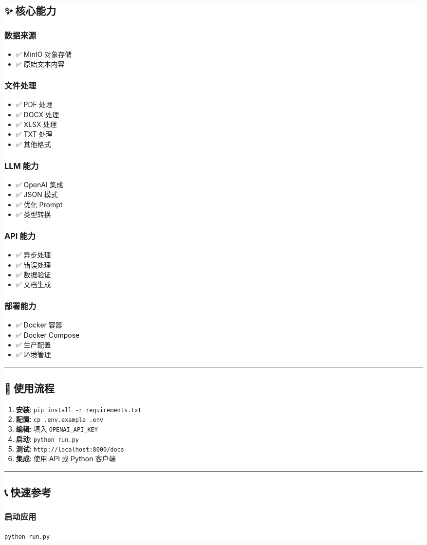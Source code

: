 
## ✨ 核心能力

### 数据来源
- ✅ MinIO 对象存储
- ✅ 原始文本内容

### 文件处理
- ✅ PDF 处理
- ✅ DOCX 处理
- ✅ XLSX 处理
- ✅ TXT 处理
- ✅ 其他格式

### LLM 能力
- ✅ OpenAI 集成
- ✅ JSON 模式
- ✅ 优化 Prompt
- ✅ 类型转换

### API 能力
- ✅ 异步处理
- ✅ 错误处理
- ✅ 数据验证
- ✅ 文档生成

### 部署能力
- ✅ Docker 容器
- ✅ Docker Compose
- ✅ 生产配置
- ✅ 环境管理

---

## 🚀 使用流程

1. **安装**: `pip install -r requirements.txt`
2. **配置**: `cp .env.example .env`
3. **编辑**: 填入 `OPENAI_API_KEY`
4. **启动**: `python run.py`
5. **测试**: `http://localhost:8000/docs`
6. **集成**: 使用 API 或 Python 客户端

---

## 📞 快速参考

### 启动应用
```bash
python run.py
```

